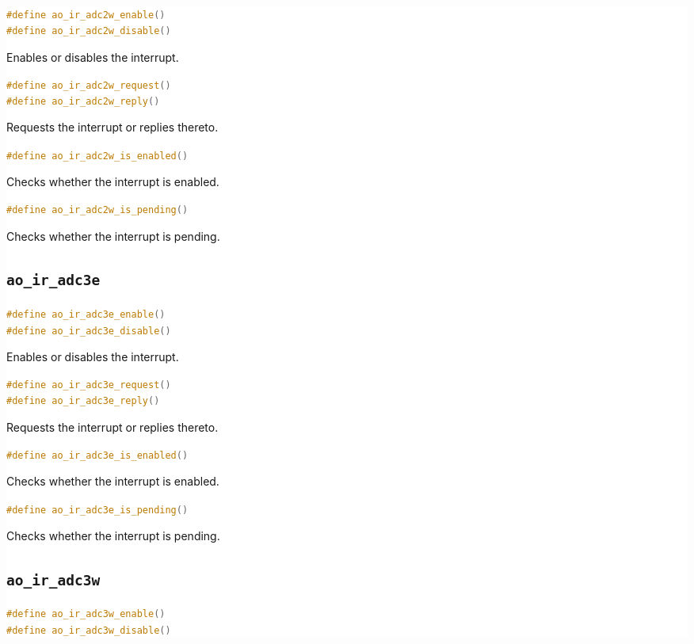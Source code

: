 ```c
#define ao_ir_adc2w_enable()
#define ao_ir_adc2w_disable()
```

Enables or disables the interrupt.

```c
#define ao_ir_adc2w_request()
#define ao_ir_adc2w_reply()
```

Requests the interrupt or replies thereto.

```c
#define ao_ir_adc2w_is_enabled()
```

Checks whether the interrupt is enabled.

```c
#define ao_ir_adc2w_is_pending()
```

Checks whether the interrupt is pending.

## `ao_ir_adc3e`

```c
#define ao_ir_adc3e_enable()
#define ao_ir_adc3e_disable()
```

Enables or disables the interrupt.

```c
#define ao_ir_adc3e_request()
#define ao_ir_adc3e_reply()
```

Requests the interrupt or replies thereto.

```c
#define ao_ir_adc3e_is_enabled()
```

Checks whether the interrupt is enabled.

```c
#define ao_ir_adc3e_is_pending()
```

Checks whether the interrupt is pending.

## `ao_ir_adc3w`

```c
#define ao_ir_adc3w_enable()
#define ao_ir_adc3w_disable()
```
